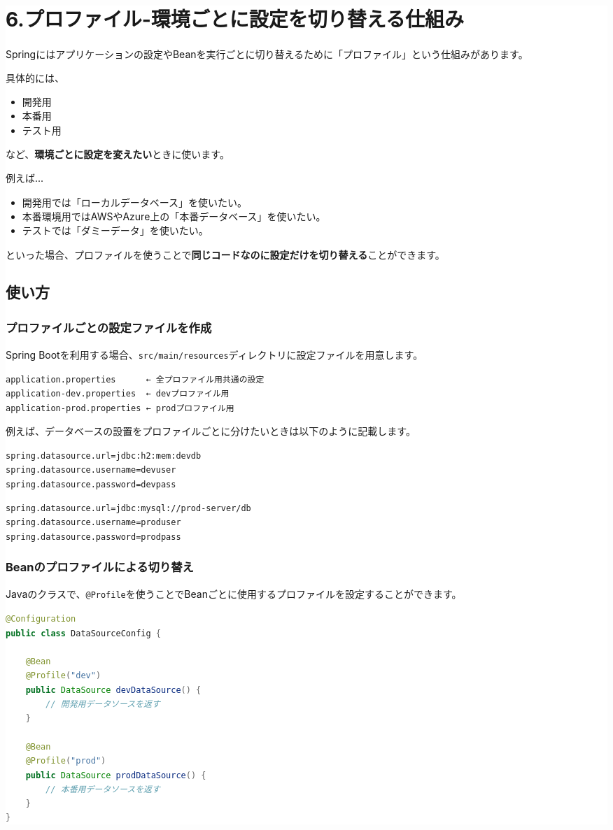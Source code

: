 # **6.プロファイル-環境ごとに設定を切り替える仕組み**

Springにはアプリケーションの設定やBeanを実行ごとに切り替えるために「プロファイル」という仕組みがあります。

具体的には、

- 開発用
- 本番用
- テスト用

など、**環境ごとに設定を変えたい**ときに使います。

例えば...

- 開発用では「ローカルデータベース」を使いたい。
- 本番環境用ではAWSやAzure上の「本番データベース」を使いたい。
- テストでは「ダミーデータ」を使いたい。

といった場合、プロファイルを使うことで**同じコードなのに設定だけを切り替える**ことができます。

## **使い方**

### **プロファイルごとの設定ファイルを作成**

Spring Bootを利用する場合、`src/main/resources`ディレクトリに設定ファイルを用意します。

```text
application.properties      ← 全プロファイル用共通の設定
application-dev.properties  ← devプロファイル用
application-prod.properties ← prodプロファイル用
```

例えば、データベースの設置をプロファイルごとに分けたいときは以下のように記載します。

```properties title="application-dev.properties"
spring.datasource.url=jdbc:h2:mem:devdb
spring.datasource.username=devuser
spring.datasource.password=devpass
```

```properties title="application-prod.properties"
spring.datasource.url=jdbc:mysql://prod-server/db
spring.datasource.username=produser
spring.datasource.password=prodpass
```

### **Beanのプロファイルによる切り替え**

Javaのクラスで、`@Profile`を使うことでBeanごとに使用するプロファイルを設定することができます。

```java {5,11} title="DataSourceConfig.java"
@Configuration
public class DataSourceConfig {

    @Bean
    @Profile("dev")
    public DataSource devDataSource() {
        // 開発用データソースを返す
    }

    @Bean
    @Profile("prod")
    public DataSource prodDataSource() {
        // 本番用データソースを返す
    }
}
```
